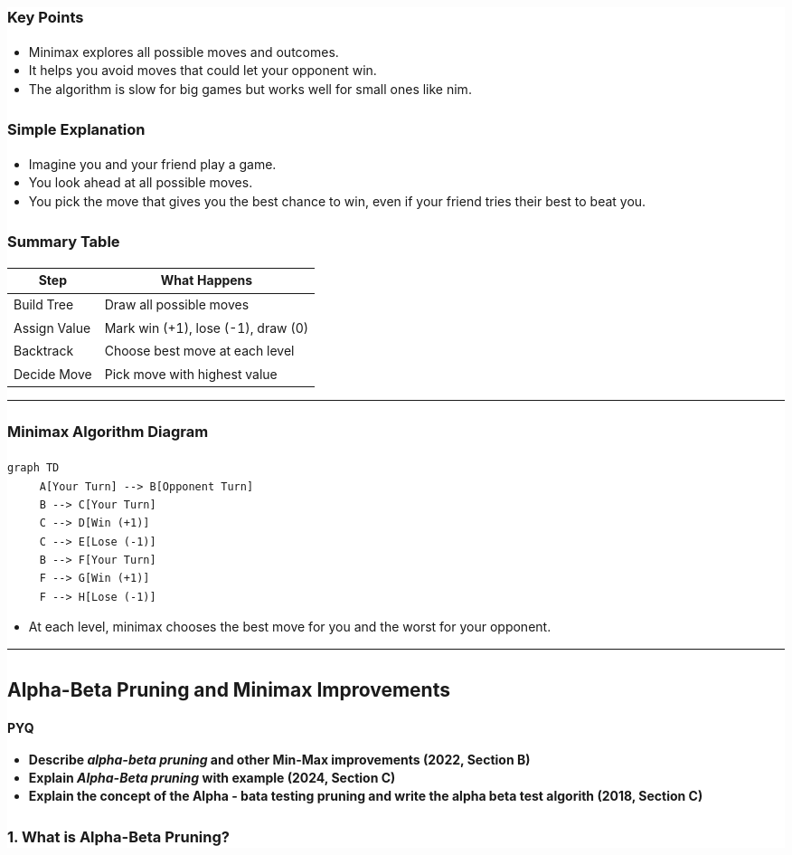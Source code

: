 ### Key Points

- Minimax explores all possible moves and outcomes.
- It helps you avoid moves that could let your opponent win.
- The algorithm is slow for big games but works well for small ones like nim.

### Simple Explanation

- Imagine you and your friend play a game.
- You look ahead at all possible moves.
- You pick the move that gives you the best chance to win, even if your friend tries their best to beat you.

### Summary Table

| Step         | What Happens                        |
|--------------|-------------------------------------|
| Build Tree   | Draw all possible moves             |
| Assign Value | Mark win (+1), lose (-1), draw (0)  |
| Backtrack    | Choose best move at each level      |
| Decide Move  | Pick move with highest value        |

---

### Minimax Algorithm Diagram

```mermaid
graph TD
     A[Your Turn] --> B[Opponent Turn]
     B --> C[Your Turn]
     C --> D[Win (+1)]
     C --> E[Lose (-1)]
     B --> F[Your Turn]
     F --> G[Win (+1)]
     F --> H[Lose (-1)]
```

- At each level, minimax chooses the best move for you and the worst for your opponent.

---

## Alpha-Beta Pruning and Minimax Improvements

**PYQ**
- **Describe *alpha-beta pruning* and other Min-Max improvements (2022, Section B)**
- **Explain *Alpha-Beta pruning* with example (2024, Section C)**
- **Explain the concept of the Alpha - bata testing pruning and write the alpha beta test algorith (2018, Section C)**

### 1. What is Alpha-Beta Pruning?
